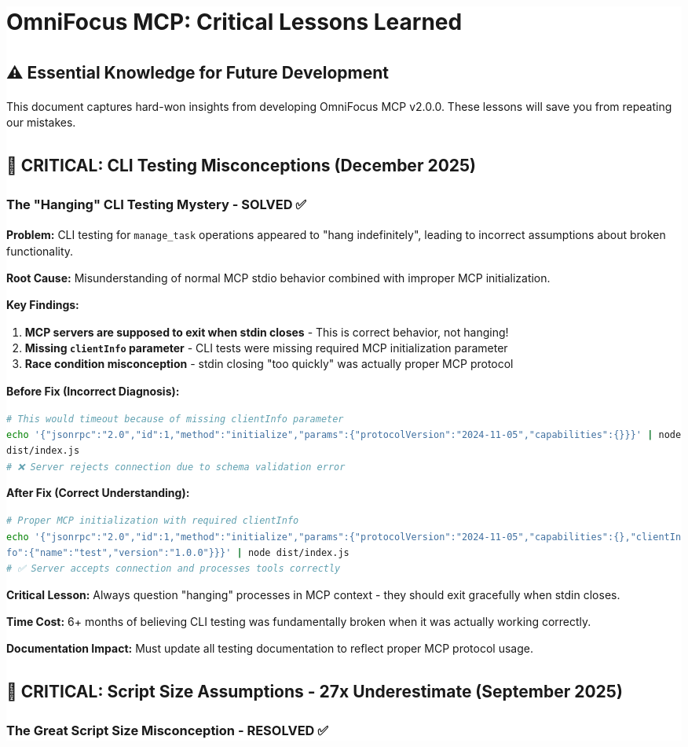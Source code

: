 # OmniFocus MCP: Critical Lessons Learned

## ⚠️ Essential Knowledge for Future Development

This document captures hard-won insights from developing OmniFocus MCP v2.0.0. These lessons will save you from repeating our mistakes.

## 🚨 CRITICAL: CLI Testing Misconceptions (December 2025)

### The "Hanging" CLI Testing Mystery - SOLVED ✅

**Problem:** CLI testing for `manage_task` operations appeared to "hang indefinitely", leading to incorrect assumptions about broken functionality.

**Root Cause:** Misunderstanding of normal MCP stdio behavior combined with improper MCP initialization.

**Key Findings:**
1. **MCP servers are supposed to exit when stdin closes** - This is correct behavior, not hanging!
2. **Missing `clientInfo` parameter** - CLI tests were missing required MCP initialization parameter
3. **Race condition misconception** - stdin closing "too quickly" was actually proper MCP protocol

**Before Fix (Incorrect Diagnosis):**
```bash
# This would timeout because of missing clientInfo parameter
echo '{"jsonrpc":"2.0","id":1,"method":"initialize","params":{"protocolVersion":"2024-11-05","capabilities":{}}}' | node dist/index.js
# ❌ Server rejects connection due to schema validation error
```

**After Fix (Correct Understanding):**
```bash
# Proper MCP initialization with required clientInfo
echo '{"jsonrpc":"2.0","id":1,"method":"initialize","params":{"protocolVersion":"2024-11-05","capabilities":{},"clientInfo":{"name":"test","version":"1.0.0"}}}' | node dist/index.js
# ✅ Server accepts connection and processes tools correctly
```

**Critical Lesson:** Always question "hanging" processes in MCP context - they should exit gracefully when stdin closes.

**Time Cost:** 6+ months of believing CLI testing was fundamentally broken when it was actually working correctly.

**Documentation Impact:** Must update all testing documentation to reflect proper MCP protocol usage.

## 🚨 CRITICAL: Script Size Assumptions - 27x Underestimate (September 2025)

### The Great Script Size Misconception - RESOLVED ✅
